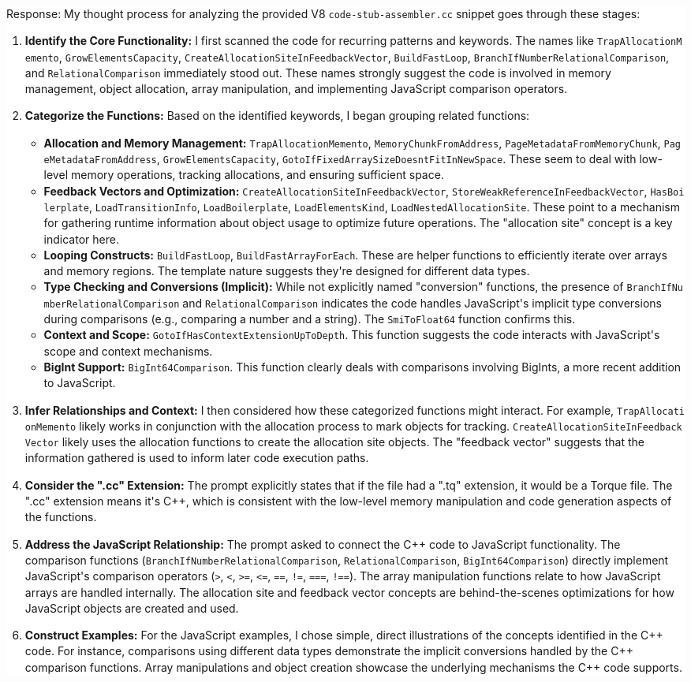 Response:
My thought process for analyzing the provided V8 `code-stub-assembler.cc` snippet goes through these stages:

1. **Identify the Core Functionality:** I first scanned the code for recurring patterns and keywords. The names like `TrapAllocationMemento`, `GrowElementsCapacity`, `CreateAllocationSiteInFeedbackVector`, `BuildFastLoop`, `BranchIfNumberRelationalComparison`, and `RelationalComparison` immediately stood out. These names strongly suggest the code is involved in memory management, object allocation, array manipulation, and implementing JavaScript comparison operators.

2. **Categorize the Functions:**  Based on the identified keywords, I began grouping related functions:
    * **Allocation and Memory Management:** `TrapAllocationMemento`, `MemoryChunkFromAddress`, `PageMetadataFromMemoryChunk`, `PageMetadataFromAddress`, `GrowElementsCapacity`, `GotoIfFixedArraySizeDoesntFitInNewSpace`. These seem to deal with low-level memory operations, tracking allocations, and ensuring sufficient space.
    * **Feedback Vectors and Optimization:** `CreateAllocationSiteInFeedbackVector`, `StoreWeakReferenceInFeedbackVector`, `HasBoilerplate`, `LoadTransitionInfo`, `LoadBoilerplate`, `LoadElementsKind`, `LoadNestedAllocationSite`. These point to a mechanism for gathering runtime information about object usage to optimize future operations. The "allocation site" concept is a key indicator here.
    * **Looping Constructs:** `BuildFastLoop`, `BuildFastArrayForEach`. These are helper functions to efficiently iterate over arrays and memory regions. The template nature suggests they're designed for different data types.
    * **Type Checking and Conversions (Implicit):**  While not explicitly named "conversion" functions, the presence of `BranchIfNumberRelationalComparison` and `RelationalComparison` indicates the code handles JavaScript's implicit type conversions during comparisons (e.g., comparing a number and a string). The `SmiToFloat64` function confirms this.
    * **Context and Scope:** `GotoIfHasContextExtensionUpToDepth`. This function suggests the code interacts with JavaScript's scope and context mechanisms.
    * **BigInt Support:** `BigInt64Comparison`. This function clearly deals with comparisons involving BigInts, a more recent addition to JavaScript.

3. **Infer Relationships and Context:** I then considered how these categorized functions might interact. For example, `TrapAllocationMemento` likely works in conjunction with the allocation process to mark objects for tracking. `CreateAllocationSiteInFeedbackVector` likely uses the allocation functions to create the allocation site objects. The "feedback vector" suggests that the information gathered is used to inform later code execution paths.

4. **Consider the ".cc" Extension:** The prompt explicitly states that if the file had a ".tq" extension, it would be a Torque file. The ".cc" extension means it's C++, which is consistent with the low-level memory manipulation and code generation aspects of the functions.

5. **Address the JavaScript Relationship:**  The prompt asked to connect the C++ code to JavaScript functionality. The comparison functions (`BranchIfNumberRelationalComparison`, `RelationalComparison`, `BigInt64Comparison`) directly implement JavaScript's comparison operators (`>`, `<`, `>=`, `<=`, `==`, `!=`, `===`, `!==`). The array manipulation functions relate to how JavaScript arrays are handled internally. The allocation site and feedback vector concepts are behind-the-scenes optimizations for how JavaScript objects are created and used.

6. **Construct Examples:** For the JavaScript examples, I chose simple, direct illustrations of the concepts identified in the C++ code. For instance, comparisons using different data types demonstrate the implicit conversions handled by the C++ comparison functions. Array manipulations and object creation showcase the underlying mechanisms the C++ code supports.
